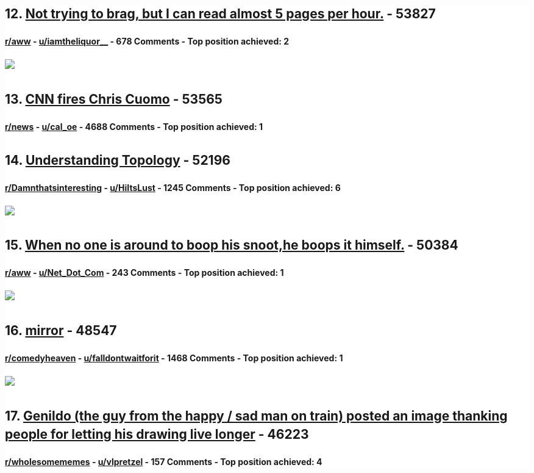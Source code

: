 ## 12. [Not trying to brag, but I can read almost 5 pages per hour.](http://reddit.com/r/aww/comments/r8xol6/not_trying_to_brag_but_i_can_read_almost_5_pages/) - 53827
#### [r/aww](http://reddit.com/r/aww) - [u/iamtheliquor__](http://reddit.com/u/iamtheliquor__) - 678 Comments - Top position achieved: 2

<a href="https://v.redd.it/tyjl0vubzk381"><img src="https://b.thumbs.redditmedia.com/Lmv2QBiVxtloo8P2NN0MuXxEiU98SSxI59bQi1x4PGU.jpg"></img></a>

## 13. [CNN fires Chris Cuomo](http://reddit.com/r/news/comments/r90l76/cnn_fires_chris_cuomo/) - 53565
#### [r/news](http://reddit.com/r/news) - [u/cal_oe](http://reddit.com/u/cal_oe) - 4688 Comments - Top position achieved: 1

## 14. [Understanding Topology](http://reddit.com/r/Damnthatsinteresting/comments/r8tf0u/understanding_topology/) - 52196
#### [r/Damnthatsinteresting](http://reddit.com/r/Damnthatsinteresting) - [u/HiItsLust](http://reddit.com/u/HiItsLust) - 1245 Comments - Top position achieved: 6

<a href="https://v.redd.it/w474qkt40k381"><img src="https://b.thumbs.redditmedia.com/bFZrb-FbWjTntHjHe168t8DLjBTjkzuCzQOrRYxuyJg.jpg"></img></a>

## 15. [When no one is around to boop his snoot,he boops it himself.](http://reddit.com/r/aww/comments/r8l6hd/when_no_one_is_around_to_boop_his_snoothe_boops/) - 50384
#### [r/aww](http://reddit.com/r/aww) - [u/Net_Dot_Com](http://reddit.com/u/Net_Dot_Com) - 243 Comments - Top position achieved: 1

<a href="https://v.redd.it/qieecj52kh381"><img src="https://b.thumbs.redditmedia.com/E2NGhAaIUhzEJTqif6Mo6fbCdMRa4QfdQD9h_6y5IvM.jpg"></img></a>

## 16. [mirror](http://reddit.com/r/comedyheaven/comments/r8sisp/mirror/) - 48547
#### [r/comedyheaven](http://reddit.com/r/comedyheaven) - [u/falldontwaitforit](http://reddit.com/u/falldontwaitforit) - 1468 Comments - Top position achieved: 1

<a href="https://i.redd.it/njswbi0osj381.jpg"><img src="https://b.thumbs.redditmedia.com/djy5U4wZodjGmSjvP81Q7v2dtugWPhT9Xh-pbgS6pwI.jpg"></img></a>

## 17. [Genildo (the guy from the happy / sad man on train) posted an image thanking people for letting his drawing live longer](http://reddit.com/r/wholesomememes/comments/r8obm3/genildo_the_guy_from_the_happy_sad_man_on_train/) - 46223
#### [r/wholesomememes](http://reddit.com/r/wholesomememes) - [u/vlpretzel](http://reddit.com/u/vlpretzel) - 157 Comments - Top position achieved: 4
